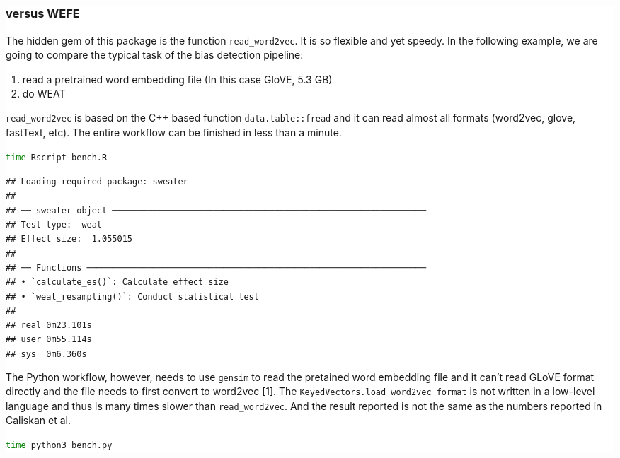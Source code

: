 ### versus WEFE

The hidden gem of this package is the function `read_word2vec`. It is so
flexible and yet speedy. In the following example, we are going to
compare the typical task of the bias detection pipeline:

1.  read a pretrained word embedding file (In this case GloVE, 5.3 GB)
2.  do WEAT

`read_word2vec` is based on the C++ based function `data.table::fread`
and it can read almost all formats (word2vec, glove, fastText, etc). The
entire workflow can be finished in less than a minute.

``` bash
time Rscript bench.R
```

    ## Loading required package: sweater
    ## 
    ## ── sweater object ──────────────────────────────────────────────────────────────
    ## Test type:  weat 
    ## Effect size:  1.055015 
    ## 
    ## ── Functions ───────────────────────────────────────────────────────────────────
    ## • `calculate_es()`: Calculate effect size
    ## • `weat_resampling()`: Conduct statistical test
    ## 
    ## real 0m23.101s
    ## user 0m55.114s
    ## sys  0m6.360s

The Python workflow, however, needs to use `gensim` to read the
pretained word embedding file and it can’t read GLoVE format directly
and the file needs to first convert to word2vec \[1\]. The
`KeyedVectors.load_word2vec_format` is not written in a low-level
language and thus is many times slower than `read_word2vec`. And the
result reported is not the same as the numbers reported in Caliskan et
al.

``` bash
time python3 bench.py
```
